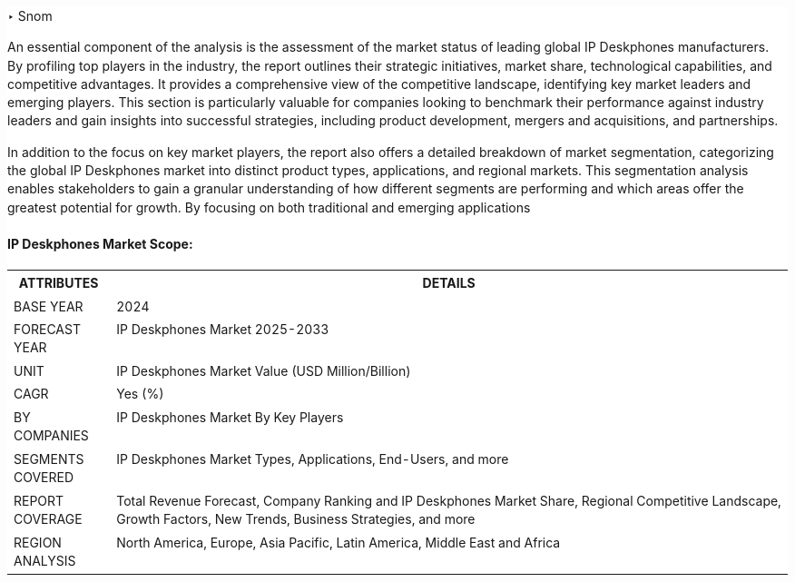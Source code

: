 ‣ Snom

An essential component of the analysis is the assessment of the market status of leading global IP Deskphones manufacturers. By profiling top players in the industry, the report outlines their strategic initiatives, market share, technological capabilities, and competitive advantages. It provides a comprehensive view of the competitive landscape, identifying key market leaders and emerging players. This section is particularly valuable for companies looking to benchmark their performance against industry leaders and gain insights into successful strategies, including product development, mergers and acquisitions, and partnerships.

In addition to the focus on key market players, the report also offers a detailed breakdown of market segmentation, categorizing the global IP Deskphones market into distinct product types, applications, and regional markets. This segmentation analysis enables stakeholders to gain a granular understanding of how different segments are performing and which areas offer the greatest potential for growth. By focusing on both traditional and emerging applications

<h4>IP Deskphones Market Scope:</h4>
<table>
<tr>
<th>ATTRIBUTES</th>
<th>DETAILS</th>
</tr>
<tr>
<td>BASE YEAR</td>
<td>2024</td>
</tr>
<tr>
<td>FORECAST YEAR</td>
<td>IP Deskphones Market 2025-2033</td>
</tr>
<tr>
<td>UNIT</td>
<td>IP Deskphones Market Value (USD Million/Billion)</td>
<tr>
<td>CAGR</td>
<td>Yes (%)</td>
</tr>
</tr>
<tr>
<td>BY COMPANIES</td>
<td>IP Deskphones Market By Key Players</td>
</tr>
<tr>
<td>SEGMENTS COVERED</td>
<td>IP Deskphones Market Types, Applications, End-Users, and more</td>
</tr>
<tr>
<td>REPORT COVERAGE</td>
<td>Total Revenue Forecast, Company Ranking and IP Deskphones Market Share, Regional Competitive Landscape, Growth Factors, New Trends, Business Strategies, and more</td>
</tr>
<tr>
<td>REGION ANALYSIS</td>
<td>North America, Europe, Asia Pacific, Latin America, Middle East and Africa</td>
</tr>
</table>
